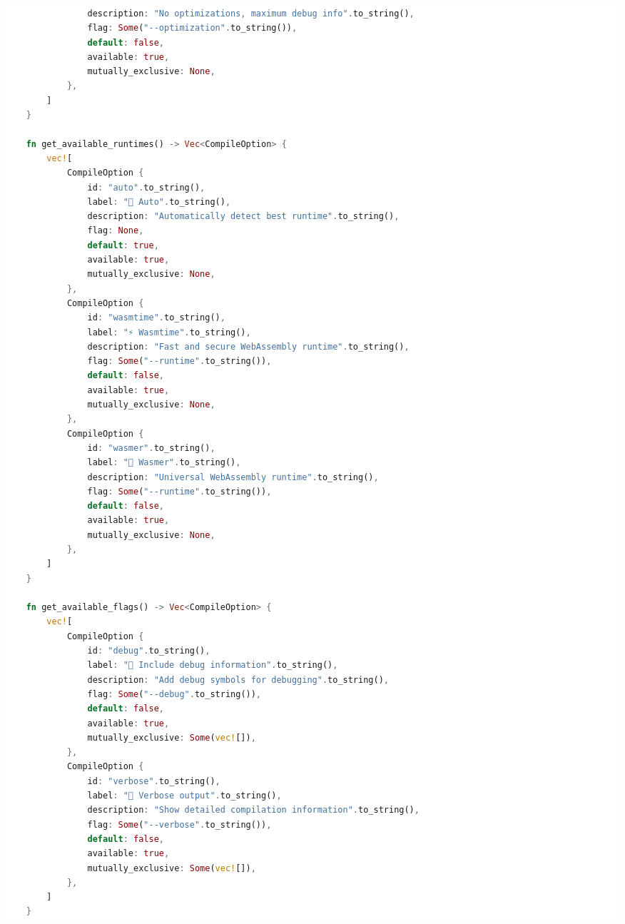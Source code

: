 ```rust
                description: "No optimizations, maximum debug info".to_string(),
                flag: Some("--optimization".to_string()),
                default: false,
                available: true,
                mutually_exclusive: None,
            },
        ]
    }

    fn get_available_runtimes() -> Vec<CompileOption> {
        vec![
            CompileOption {
                id: "auto".to_string(),
                label: "🤖 Auto".to_string(),
                description: "Automatically detect best runtime".to_string(),
                flag: None,
                default: true,
                available: true,
                mutually_exclusive: None,
            },
            CompileOption {
                id: "wasmtime".to_string(),
                label: "⚡ Wasmtime".to_string(),
                description: "Fast and secure WebAssembly runtime".to_string(),
                flag: Some("--runtime".to_string()),
                default: false,
                available: true,
                mutually_exclusive: None,
            },
            CompileOption {
                id: "wasmer".to_string(),
                label: "🦀 Wasmer".to_string(),
                description: "Universal WebAssembly runtime".to_string(),
                flag: Some("--runtime".to_string()),
                default: false,
                available: true,
                mutually_exclusive: None,
            },
        ]
    }

    fn get_available_flags() -> Vec<CompileOption> {
        vec![
            CompileOption {
                id: "debug".to_string(),
                label: "🐛 Include debug information".to_string(),
                description: "Add debug symbols for debugging".to_string(),
                flag: Some("--debug".to_string()),
                default: false,
                available: true,
                mutually_exclusive: Some(vec![]),
            },
            CompileOption {
                id: "verbose".to_string(),
                label: "💬 Verbose output".to_string(),
                description: "Show detailed compilation information".to_string(),
                flag: Some("--verbose".to_string()),
                default: false,
                available: true,
                mutually_exclusive: Some(vec![]),
            },
        ]
    }
```